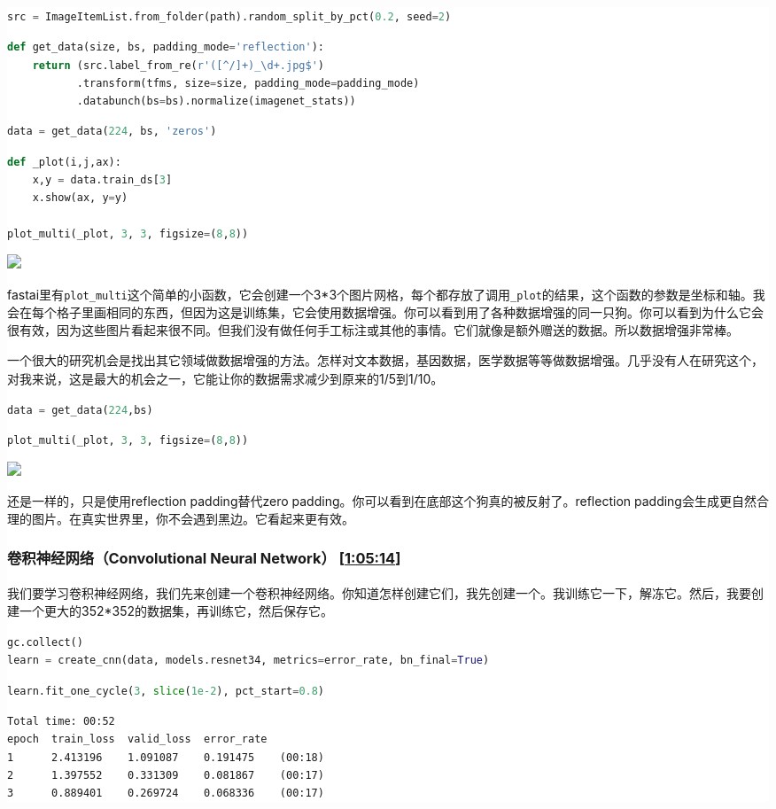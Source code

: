 ```python
src = ImageItemList.from_folder(path).random_split_by_pct(0.2, seed=2)
```

```python
def get_data(size, bs, padding_mode='reflection'):
    return (src.label_from_re(r'([^/]+)_\d+.jpg$')
           .transform(tfms, size=size, padding_mode=padding_mode)
           .databunch(bs=bs).normalize(imagenet_stats))
```

```python
data = get_data(224, bs, 'zeros')
```

```python
def _plot(i,j,ax):
    x,y = data.train_ds[3]
    x.show(ax, y=y)

plot_multi(_plot, 3, 3, figsize=(8,8))
```

![](/lesson6/27.png)

fastai里有`plot_multi`这个简单的小函数，它会创建一个3\*3个图片网格，每个都存放了调用`_plot`的结果，这个函数的参数是坐标和轴。我会在每个格子里画相同的东西，但因为这是训练集，它会使用数据增强。你可以看到用了各种数据增强的同一只狗。你可以看到为什么它会很有效，因为这些图片看起来很不同。但我们没有做任何手工标注或其他的事情。它们就像是额外赠送的数据。所以数据增强非常棒。

一个很大的研究机会是找出其它领域做数据增强的方法。怎样对文本数据，基因数据，医学数据等等做数据增强。几乎没有人在研究这个，对我来说，这是最大的机会之一，它能让你的数据需求减少到原来的1/5到1/10。

```python
data = get_data(224,bs)
```

```python
plot_multi(_plot, 3, 3, figsize=(8,8))
```

![](/lesson6/28.png)

还是一样的，只是使用reflection padding替代zero padding。你可以看到在底部这个狗真的被反射了。reflection padding会生成更自然合理的图片。在真实世界里，你不会遇到黑边。它看起来更有效。

### 卷积神经网络（Convolutional Neural Network） [[1:05:14](https://youtu.be/U7c-nYXrKD4?t=3914)]

我们要学习卷积神经网络，我们先来创建一个卷积神经网络。你知道怎样创建它们，我先创建一个。我训练它一下，解冻它。然后，我要创建一个更大的352\*352的数据集，再训练它，然后保存它。

```python
gc.collect()
learn = create_cnn(data, models.resnet34, metrics=error_rate, bn_final=True)
```

```python
learn.fit_one_cycle(3, slice(1e-2), pct_start=0.8)
```

```
Total time: 00:52
epoch  train_loss  valid_loss  error_rate
1      2.413196    1.091087    0.191475    (00:18)
2      1.397552    0.331309    0.081867    (00:17)
3      0.889401    0.269724    0.068336    (00:17)
```
